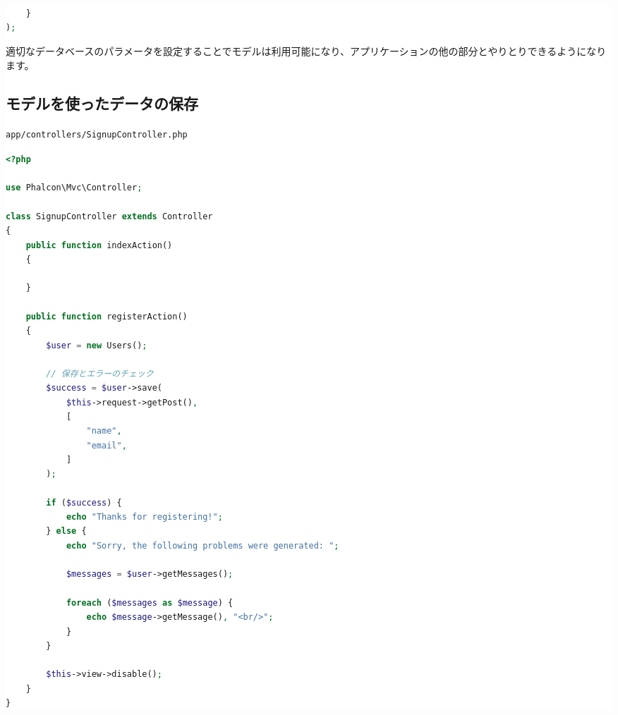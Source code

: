 ```php
    }
);
```

適切なデータベースのパラメータを設定することでモデルは利用可能になり、アプリケーションの他の部分とやりとりできるようになります。

<a name='storing-data'></a>

## モデルを使ったデータの保存

`app/controllers/SignupController.php`

```php
<?php

use Phalcon\Mvc\Controller;

class SignupController extends Controller
{
    public function indexAction()
    {

    }

    public function registerAction()
    {
        $user = new Users();

        // 保存とエラーのチェック
        $success = $user->save(
            $this->request->getPost(),
            [
                "name",
                "email",
            ]
        );

        if ($success) {
            echo "Thanks for registering!";
        } else {
            echo "Sorry, the following problems were generated: ";

            $messages = $user->getMessages();

            foreach ($messages as $message) {
                echo $message->getMessage(), "<br/>";
            }
        }

        $this->view->disable();
    }
}
```

